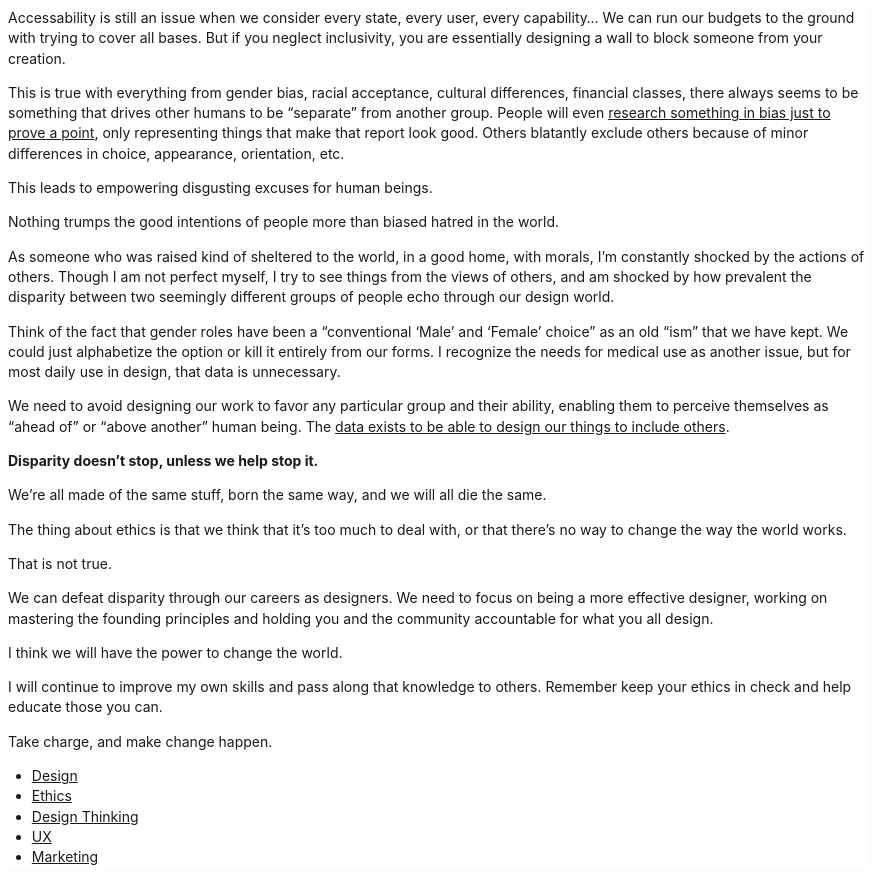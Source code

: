 Accessability is still an issue when we consider every state, every user, every
capability… We can run our budgets to the ground with trying to cover all bases.
But if you neglect inclusivity, you are essentially designing a wall to block
someone from your creation.

This is true with everything from gender bias, racial acceptance, cultural
differences, financial classes, there always seems to be something that drives
other humans to be “separate” from another group. People will even [research
something in bias just to prove a point](https://explorable.com/research-bias),
only representing things that make that report look good. Others blatantly
exclude others because of minor differences in choice, appearance, orientation,
etc.

This leads to empowering disgusting excuses for human beings.

Nothing trumps the good intentions of people more than biased hatred in the
world.

As someone who was raised kind of sheltered to the world, in a good home, with
morals, I’m constantly shocked by the actions of others. Though I am not perfect
myself, I try to see things from the views of others, and am shocked by how
prevalent the disparity between two seemingly different groups of people echo
through our design world.

Think of the fact that gender roles have been a “conventional ‘Male’ and
‘Female’ choice” as an old “ism” that we have kept. We could just alphabetize
the option or kill it entirely from our forms. I recognize the needs for medical
use as another issue, but for most daily use in design, that data is
unnecessary.

We need to avoid designing our work to favor any particular group and their
ability, enabling them to perceive themselves as “ahead of” or “above another”
human being. The [data exists to be able to design our things to include
others](https://www.microsoft.com/en-us/about/corporate-responsibility/accessibility).

**Disparity doesn’t stop, unless we help stop it.**

We’re all made of the same stuff, born the same way, and we will all die the
same.

The thing about ethics is that we think that it’s too much to deal with, or that
there’s no way to change the way the world works.

That is not true.

We can defeat disparity through our careers as designers. We need to focus on
being a more effective designer, working on mastering the founding principles
and holding you and the community accountable for what you all design.

I think we will have the power to change the world.

I will continue to improve my own skills and pass along that knowledge to
others. Remember keep your ethics in check and help educate those you can.

Take charge, and make change happen.

* [Design](https://read.compassofdesign.com/tagged/design?source=post)
* [Ethics](https://read.compassofdesign.com/tagged/ethics?source=post)
* [Design
Thinking](https://read.compassofdesign.com/tagged/design-thinking?source=post)
* [UX](https://read.compassofdesign.com/tagged/ux?source=post)
* [Marketing](https://read.compassofdesign.com/tagged/marketing?source=post)
